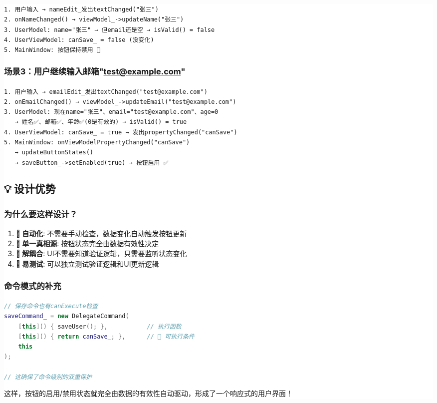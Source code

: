 ```
1. 用户输入 → nameEdit_发出textChanged("张三")
2. onNameChanged() → viewModel_->updateName("张三")
3. UserModel: name="张三" → 但email还是空 → isValid() = false
4. UserViewModel: canSave_ = false (没变化)
5. MainWindow: 按钮保持禁用 🚫
```

### **场景3：用户继续输入邮箱"test@example.com"**

```
1. 用户输入 → emailEdit_发出textChanged("test@example.com")
2. onEmailChanged() → viewModel_->updateEmail("test@example.com")
3. UserModel: 现在name="张三"、email="test@example.com"、age=0
   → 姓名✅、邮箱✅、年龄✅(0是有效的) → isValid() = true
4. UserViewModel: canSave_ = true → 发出propertyChanged("canSave")
5. MainWindow: onViewModelPropertyChanged("canSave") 
   → updateButtonStates() 
   → saveButton_->setEnabled(true) → 按钮启用 ✅
```

## 💡 设计优势

### **为什么要这样设计？**

1. **🔄 自动化**: 不需要手动检查，数据变化自动触发按钮更新
2. **🎯 单一真相源**: 按钮状态完全由数据有效性决定
3. **🔌 解耦合**: UI不需要知道验证逻辑，只需要监听状态变化
4. **🧪 易测试**: 可以独立测试验证逻辑和UI更新逻辑

### **命令模式的补充**

```cpp
// 保存命令也有canExecute检查
saveCommand_ = new DelegateCommand(
    [this]() { saveUser(); },           // 执行函数
    [this]() { return canSave_; },      // 🔑 可执行条件
    this
);

// 这确保了命令级别的双重保护
```

这样，按钮的启用/禁用状态就完全由数据的有效性自动驱动，形成了一个响应式的用户界面！
